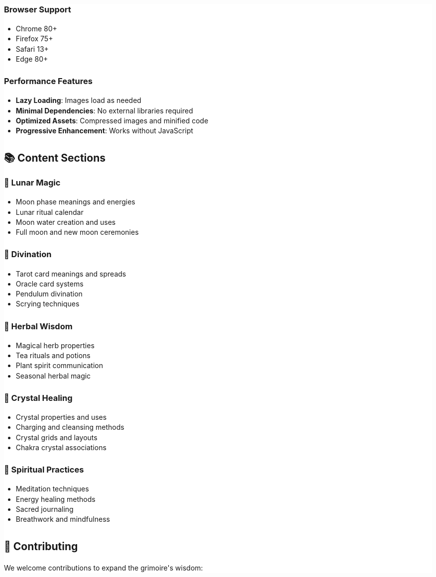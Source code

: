 ### Browser Support
- Chrome 80+
- Firefox 75+
- Safari 13+
- Edge 80+

### Performance Features
- **Lazy Loading**: Images load as needed
- **Minimal Dependencies**: No external libraries required
- **Optimized Assets**: Compressed images and minified code
- **Progressive Enhancement**: Works without JavaScript

## 📚 Content Sections

### 🌙 Lunar Magic
- Moon phase meanings and energies
- Lunar ritual calendar
- Moon water creation and uses
- Full moon and new moon ceremonies

### 🔮 Divination
- Tarot card meanings and spreads
- Oracle card systems
- Pendulum divination
- Scrying techniques

### 🌿 Herbal Wisdom
- Magical herb properties
- Tea rituals and potions
- Plant spirit communication
- Seasonal herbal magic

### 💎 Crystal Healing
- Crystal properties and uses
- Charging and cleansing methods
- Crystal grids and layouts
- Chakra crystal associations

### 🧘 Spiritual Practices
- Meditation techniques
- Energy healing methods
- Sacred journaling
- Breathwork and mindfulness

## 🤝 Contributing

We welcome contributions to expand the grimoire's wisdom:
